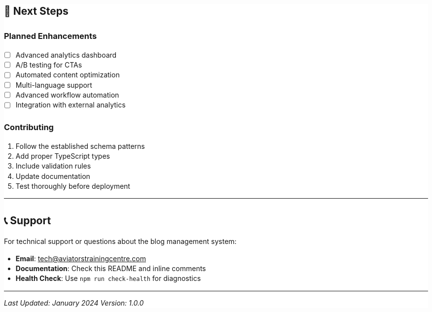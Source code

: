 ## 🚀 Next Steps

### Planned Enhancements
- [ ] Advanced analytics dashboard
- [ ] A/B testing for CTAs
- [ ] Automated content optimization
- [ ] Multi-language support
- [ ] Advanced workflow automation
- [ ] Integration with external analytics

### Contributing
1. Follow the established schema patterns
2. Add proper TypeScript types
3. Include validation rules
4. Update documentation
5. Test thoroughly before deployment

---

## 📞 Support

For technical support or questions about the blog management system:

- **Email**: tech@aviatorstrainingcentre.com
- **Documentation**: Check this README and inline comments
- **Health Check**: Use `npm run check-health` for diagnostics

---

*Last Updated: January 2024*
*Version: 1.0.0*